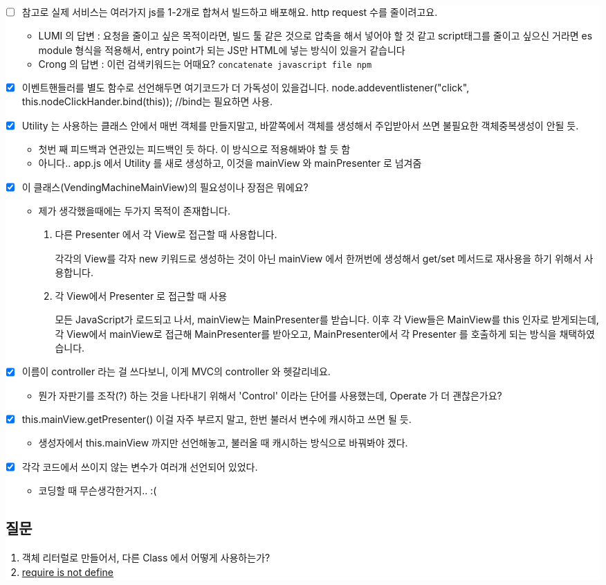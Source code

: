 - [ ] 참고로 실제 서비스는 여러가지 js를 1-2개로 합쳐서 빌드하고 배포해요. http request 수를 줄이려고요. 

  - LUMI 의 답변 : 요청을 줄이고 싶은 목적이라면, 빌드 툴 같은 것으로 압축을 해서 넣어야 할 것 같고 script태그를 줄이고 싶으신 거라면 es module 형식을 적용해서, entry point가 되는 JS만 HTML에 넣는 방식이 있을거 같습니다
  - Crong 의 답변 : 이런 검색키워드는 어때요? `concatenate javascript file npm`

- [x] 이벤트핸들러를 별도 함수로 선언해두면 여기코드가 더 가독성이 있을겁니다. 
  node.addeventlistener("click", this.nodeClickHander.bind(this)); //bind는 필요하면 사용.

- [x] Utility 는 사용하는 클래스 안에서 매번 객체를 만들지말고, 바깥쪽에서 객체를 생성해서 주입받아서 쓰면 불필요한 객체중복생성이 안될 듯. 

  - 첫번 째 피드백과 연관있는 피드백인 듯 하다. 이 방식으로 적용해봐야 할 듯 함
  - 아니다.. app.js 에서 Utility 를 새로 생성하고, 이것을 mainView 와 mainPresenter 로 넘겨줌

- [x] 이 클래스(VendingMachineMainView)의 필요성이나 장점은 뭐에요? 

  - 제가 생각했을때에는 두가지 목적이 존재합니다.

    1. 다른 Presenter 에서 각 View로 접근할 때 사용합니다. 

       각각의 View를 각자 new 키워드로 생성하는 것이 아닌 mainView 에서 한꺼번에 생성해서 get/set 메서드로 재사용을 하기 위해서 사용합니다.

    2. 각 View에서 Presenter 로 접근할 때 사용

       모든 JavaScript가 로드되고 나서, mainView는 MainPresenter를 받습니다. 이후 각 View들은 MainView를 this 인자로 받게되는데, 각 View에서 mainView로 접근해 MainPresenter를 받아오고, MainPresenter에서 각 Presenter 를 호출하게 되는 방식을 채택하였습니다.

- [x] 이름이 controller 라는 걸 쓰다보니, 이게 MVC의 controller 와 헷갈리네요. 

  - 뭔가 자판기를 조작(?) 하는 것을 나타내기 위해서 'Control' 이라는 단어를 사용했는데, Operate 가 더 괜찮은가요?

- [x] this.mainView.getPresenter() 이걸 자주 부르지 말고, 한번 불러서 변수에 캐시하고 쓰면 될 듯. 

  - 생성자에서 this.mainView 까지만 선언해놓고, 불러올 때 캐시하는 방식으로 바꿔봐야 겠다.

- [x] 각각 코드에서 쓰이지 않는 변수가 여러개 선언되어 있었다.

  - 코딩할 때 무슨생각한거지.. :(



## 질문

1. 객체 리터럴로 만들어서, 다른 Class 에서 어떻게 사용하는가?
2. [require is not define](https://stackoverflow.com/questions/10166324/how-to-include-nodejs-modules-in-html-files)



